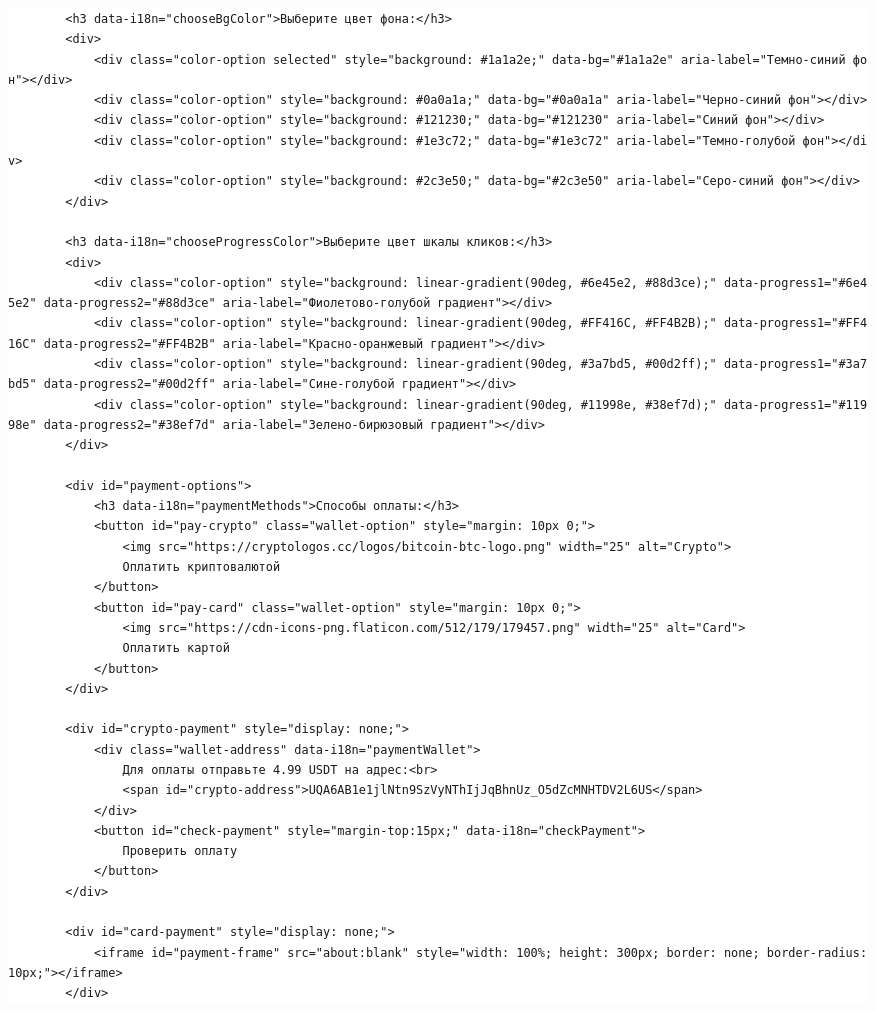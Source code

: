             <h3 data-i18n="chooseBgColor">Выберите цвет фона:</h3>
            <div>
                <div class="color-option selected" style="background: #1a1a2e;" data-bg="#1a1a2e" aria-label="Темно-синий фон"></div>
                <div class="color-option" style="background: #0a0a1a;" data-bg="#0a0a1a" aria-label="Черно-синий фон"></div>
                <div class="color-option" style="background: #121230;" data-bg="#121230" aria-label="Синий фон"></div>
                <div class="color-option" style="background: #1e3c72;" data-bg="#1e3c72" aria-label="Темно-голубой фон"></div>
                <div class="color-option" style="background: #2c3e50;" data-bg="#2c3e50" aria-label="Серо-синий фон"></div>
            </div>
            
            <h3 data-i18n="chooseProgressColor">Выберите цвет шкалы кликов:</h3>
            <div>
                <div class="color-option" style="background: linear-gradient(90deg, #6e45e2, #88d3ce);" data-progress1="#6e45e2" data-progress2="#88d3ce" aria-label="Фиолетово-голубой градиент"></div>
                <div class="color-option" style="background: linear-gradient(90deg, #FF416C, #FF4B2B);" data-progress1="#FF416C" data-progress2="#FF4B2B" aria-label="Красно-оранжевый градиент"></div>
                <div class="color-option" style="background: linear-gradient(90deg, #3a7bd5, #00d2ff);" data-progress1="#3a7bd5" data-progress2="#00d2ff" aria-label="Сине-голубой градиент"></div>
                <div class="color-option" style="background: linear-gradient(90deg, #11998e, #38ef7d);" data-progress1="#11998e" data-progress2="#38ef7d" aria-label="Зелено-бирюзовый градиент"></div>
            </div>
            
            <div id="payment-options">
                <h3 data-i18n="paymentMethods">Способы оплаты:</h3>
                <button id="pay-crypto" class="wallet-option" style="margin: 10px 0;">
                    <img src="https://cryptologos.cc/logos/bitcoin-btc-logo.png" width="25" alt="Crypto">
                    Оплатить криптовалютой
                </button>
                <button id="pay-card" class="wallet-option" style="margin: 10px 0;">
                    <img src="https://cdn-icons-png.flaticon.com/512/179/179457.png" width="25" alt="Card">
                    Оплатить картой
                </button>
            </div>
            
            <div id="crypto-payment" style="display: none;">
                <div class="wallet-address" data-i18n="paymentWallet">
                    Для оплаты отправьте 4.99 USDT на адрес:<br>
                    <span id="crypto-address">UQA6AB1e1jlNtn9SzVyNThIjJqBhnUz_O5dZcMNHTDV2L6US</span>
                </div>
                <button id="check-payment" style="margin-top:15px;" data-i18n="checkPayment">
                    Проверить оплату
                </button>
            </div>
            
            <div id="card-payment" style="display: none;">
                <iframe id="payment-frame" src="about:blank" style="width: 100%; height: 300px; border: none; border-radius: 10px;"></iframe>
            </div>
            